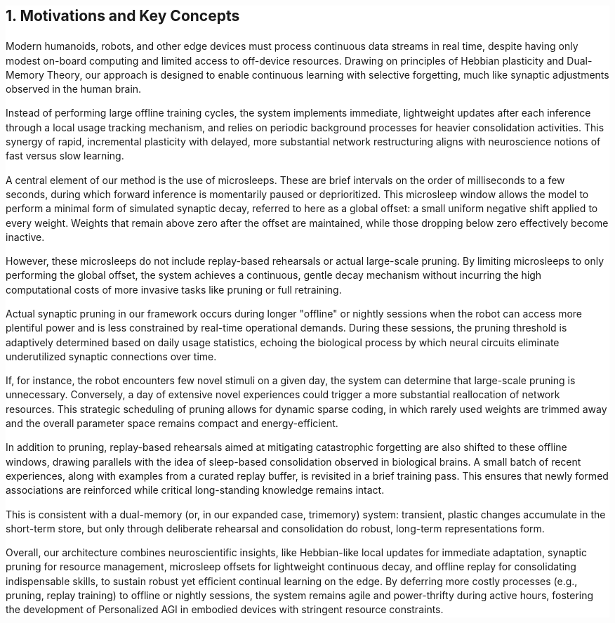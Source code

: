 ## 1. Motivations and Key Concepts

Modern humanoids, robots, and other edge devices must process continuous data streams in real time, despite having only modest on-board computing and limited access to off-device resources. Drawing on principles of Hebbian plasticity and Dual-Memory Theory, our approach is designed to enable continuous learning with selective forgetting, much like synaptic adjustments observed in the human brain.

Instead of performing large offline training cycles, the system implements immediate, lightweight updates after each inference through a local usage tracking mechanism, and relies on periodic background processes for heavier consolidation activities. This synergy of rapid, incremental plasticity with delayed, more substantial network restructuring aligns with neuroscience notions of fast versus slow learning.

A central element of our method is the use of microsleeps. These are brief intervals on the order of milliseconds to a few seconds, during which forward inference is momentarily paused or deprioritized. This microsleep window allows the model to perform a minimal form of simulated synaptic decay, referred to here as a global offset: a small uniform negative shift applied to every weight. Weights that remain above zero after the offset are maintained, while those dropping below zero effectively become inactive.

However, these microsleeps do not include replay-based rehearsals or actual large-scale pruning. By limiting microsleeps to only performing the global offset, the system achieves a continuous, gentle decay mechanism without incurring the high computational costs of more invasive tasks like pruning or full retraining.

Actual synaptic pruning in our framework occurs during longer "offline" or nightly sessions when the robot can access more plentiful power and is less constrained by real-time operational demands. During these sessions, the pruning threshold is adaptively determined based on daily usage statistics, echoing the biological process by which neural circuits eliminate underutilized synaptic connections over time.

If, for instance, the robot encounters few novel stimuli on a given day, the system can determine that large-scale pruning is unnecessary. Conversely, a day of extensive novel experiences could trigger a more substantial reallocation of network resources. This strategic scheduling of pruning allows for dynamic sparse coding, in which rarely used weights are trimmed away and the overall parameter space remains compact and energy-efficient.

In addition to pruning, replay-based rehearsals aimed at mitigating catastrophic forgetting are also shifted to these offline windows, drawing parallels with the idea of sleep-based consolidation observed in biological brains. A small batch of recent experiences, along with examples from a curated replay buffer, is revisited in a brief training pass. This ensures that newly formed associations are reinforced while critical long-standing knowledge remains intact.

This is consistent with a dual-memory (or, in our expanded case, trimemory) system: transient, plastic changes accumulate in the short-term store, but only through deliberate rehearsal and consolidation do robust, long-term representations form.

Overall, our architecture combines neuroscientific insights, like Hebbian-like local updates for immediate adaptation, synaptic pruning for resource management, microsleep offsets for lightweight continuous decay, and offline replay for consolidating indispensable skills, to sustain robust yet efficient continual learning on the edge. By deferring more costly processes (e.g., pruning, replay training) to offline or nightly sessions, the system remains agile and power-thrifty during active hours, fostering the development of Personalized AGI in embodied devices with stringent resource constraints.
